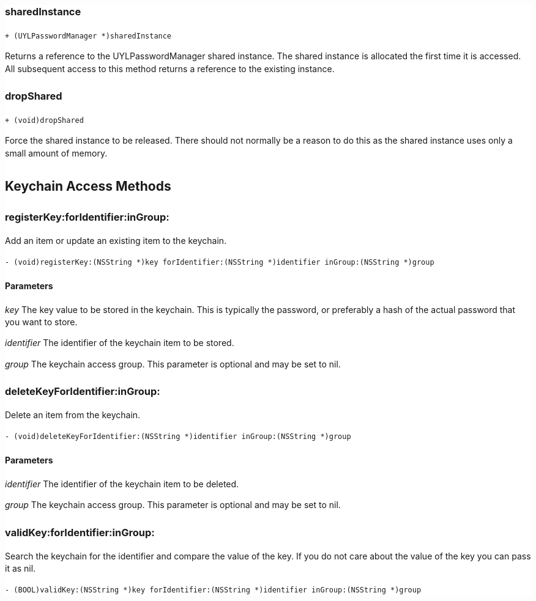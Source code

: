 ### sharedInstance

    + (UYLPasswordManager *)sharedInstance

Returns a reference to the UYLPasswordManager shared instance. The shared instance is allocated the first time it is accessed. All subsequent access to this method returns a reference to the existing instance.

### dropShared

    + (void)dropShared

Force the shared instance to be released. There should not normally be a reason to do this as the shared instance uses only a small amount of memory.

Keychain Access Methods
-----------------------

### registerKey:forIdentifier:inGroup:

Add an item or update an existing item to the keychain.

    - (void)registerKey:(NSString *)key forIdentifier:(NSString *)identifier inGroup:(NSString *)group

#### Parameters

*key*
The key value to be stored in the keychain. This is typically the password, or preferably a hash of the actual password that you want to store.

*identifier*
The identifier of the keychain item to be stored.

*group*
The keychain access group. This parameter is optional and may be set to nil.

### deleteKeyForIdentifier:inGroup:

Delete an item from the keychain.

    - (void)deleteKeyForIdentifier:(NSString *)identifier inGroup:(NSString *)group

#### Parameters

*identifier*
The identifier of the keychain item to be deleted.

*group*
The keychain access group. This parameter is optional and may be set to nil.

### validKey:forIdentifier:inGroup:

Search the keychain for the identifier and compare the value of the key. If you do not care about the value of the key you can pass it as nil.

    - (BOOL)validKey:(NSString *)key forIdentifier:(NSString *)identifier inGroup:(NSString *)group
